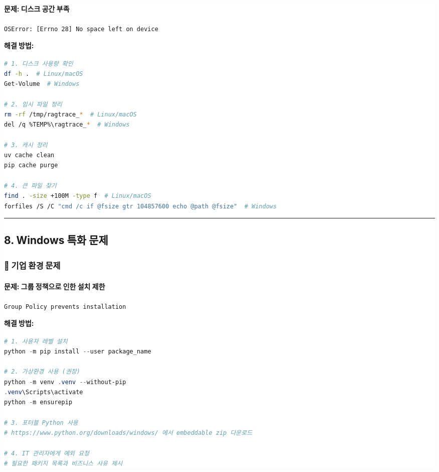 #### 문제: 디스크 공간 부족
```
OSError: [Errno 28] No space left on device
```

**해결 방법:**

```bash
# 1. 디스크 사용량 확인
df -h .  # Linux/macOS
Get-Volume  # Windows

# 2. 임시 파일 정리
rm -rf /tmp/ragtrace_*  # Linux/macOS
del /q %TEMP%\ragtrace_*  # Windows

# 3. 캐시 정리
uv cache clean
pip cache purge

# 4. 큰 파일 찾기
find . -size +100M -type f  # Linux/macOS
forfiles /S /C "cmd /c if @fsize gtr 104857600 echo @path @fsize"  # Windows
```

---

## 8. Windows 특화 문제

### 🏢 기업 환경 문제

#### 문제: 그룹 정책으로 인한 설치 제한
```
Group Policy prevents installation
```

**해결 방법:**

```powershell
# 1. 사용자 레벨 설치
python -m pip install --user package_name

# 2. 가상환경 사용 (권장)
python -m venv .venv --without-pip
.venv\Scripts\activate
python -m ensurepip

# 3. 포터블 Python 사용
# https://www.python.org/downloads/windows/ 에서 embeddable zip 다운로드

# 4. IT 관리자에게 예외 요청
# 필요한 패키지 목록과 비즈니스 사유 제시
```
